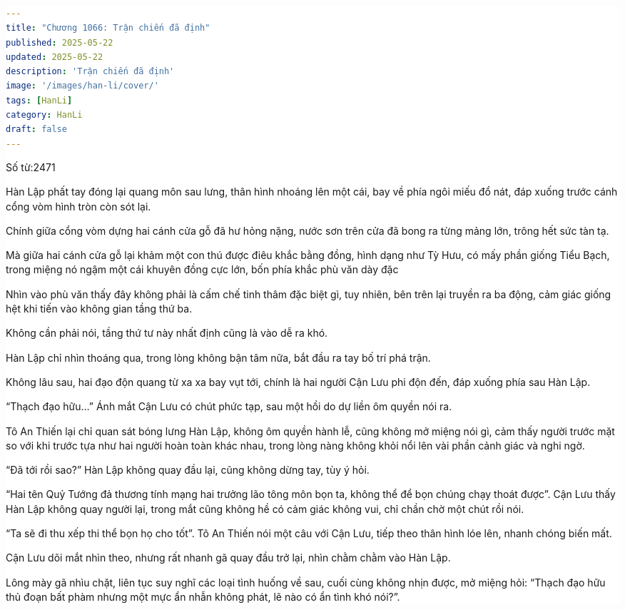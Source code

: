 ```yaml
---
title: "Chương 1066: Trận chiến đã định"
published: 2025-05-22
updated: 2025-05-22
description: 'Trận chiến đã định'
image: '/images/han-li/cover/'
tags: [HanLi]
category: HanLi
draft: false
---
```


Số từ:2471  










Hàn Lập phất tay đóng lại quang môn sau lưng, thân hình nhoáng lên một cái, bay về phía ngôi miếu đổ nát, đáp xuống trước cánh cổng vòm hình tròn còn sót lại.

Chính giữa cổng vòm dựng hai cánh cửa gỗ đã hư hỏng nặng, nước sơn trên cửa đã bong ra từng mảng lớn, trông hết sức tàn tạ.

Mà giữa hai cánh cửa gỗ lại khảm một con thú được điêu khắc bằng đồng, hình dạng như Tỳ Hưu, có mấy phần giống Tiểu Bạch, trong miệng nó ngậm một cái khuyên đồng cực lớn, bốn phía khắc phù văn dày đặc

Nhìn vào phù văn thấy đây không phải là cấm chế tinh thâm đặc biệt gì, tuy nhiên, bên trên lại truyền ra ba động, cảm giác giống hệt khi tiến vào không gian tầng thứ ba.

Không cần phải nói, tầng thứ tư này nhất định cũng là vào dễ ra khó.

Hàn Lập chỉ nhìn thoáng qua, trong lòng không bận tâm nữa, bắt đầu ra tay bố trí phá trận.

Không lâu sau, hai đạo độn quang từ xa xa bay vụt tới, chính là hai người Cận Lưu phi độn đến, đáp xuống phía sau Hàn Lập.

“Thạch đạo hữu…” Ánh mắt Cận Lưu có chút phức tạp, sau một hồi do dự liền ôm quyền nói ra.

Tô An Thiến lại chỉ quan sát bóng lưng Hàn Lập, không ôm quyền hành lễ, cũng không mở miệng nói gì, cảm thấy người trước mặt so với khi trước tựa như hai người hoàn toàn khác nhau, trong lòng nàng không khỏi nổi lên vài phần cảnh giác và nghi ngờ.

“Đã tới rồi sao?” Hàn Lập không quay đầu lại, cũng không dừng tay, tùy ý hỏi.

“Hai tên Quỷ Tướng đả thương tính mạng hai trưởng lão tông môn bọn ta, không thể để bọn chúng chạy thoát được”. Cận Lưu thấy Hàn Lập không quay người lại, trong mắt cũng không hề có cảm giác không vui, chỉ chần chờ một chút rồi nói.

“Ta sẽ đi thu xếp thi thể bọn họ cho tốt”. Tô An Thiến nói một câu với Cận Lưu, tiếp theo thân hình lóe lên, nhanh chóng biến mất.

Cận Lưu dõi mắt nhìn theo, nhưng rất nhanh gã quay đầu trở lại, nhìn chằm chằm vào Hàn Lập.

Lông mày gã nhìu chặt, liên tục suy nghĩ các loại tình huống về sau, cuối cùng không nhịn được, mở miệng hỏi: “Thạch đạo hữu thủ đoạn bất phàm nhưng một mực ẩn nhẫn không phát, lẽ nào có ẩn tình khó nói?”.

